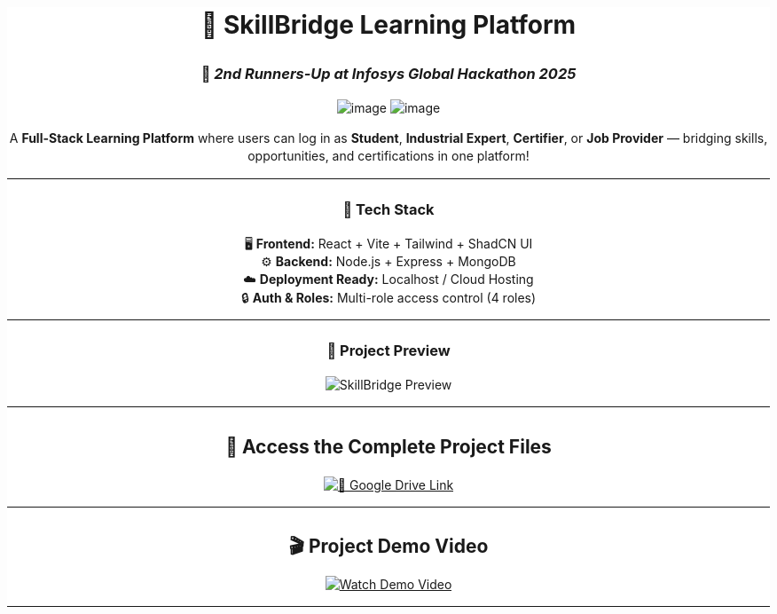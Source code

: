 
<div align="center">

# 🚀 **SkillBridge Learning Platform**
### 🎯 *2nd Runners-Up at Infosys Global Hackathon 2025*

<img width="1528" height="953" alt="image" src="https://github.com/user-attachments/assets/89bd9f64-b175-4781-8137-5aba9bd21ef6" />


<img width="1200" height="1200" alt="image" src="https://github.com/user-attachments/assets/ba0899a2-6cff-49d6-8de8-85c9ee5d6a25" />

A **Full-Stack Learning Platform** where users can log in as **Student**, **Industrial Expert**, **Certifier**, or **Job Provider** — bridging skills, opportunities, and certifications in one platform!

---

### 🧠 Tech Stack  
🖥️ **Frontend:** React + Vite + Tailwind + ShadCN UI  
⚙️ **Backend:** Node.js + Express + MongoDB  
☁️ **Deployment Ready:** Localhost / Cloud Hosting  
🔒 **Auth & Roles:** Multi-role access control (4 roles)

---

### 🎨 **Project Preview**

<img width="100%" alt="SkillBridge Preview" src="https://github.com/user-attachments/assets/6a2f26f8-eff7-4022-a247-3deb929eadff" />

---

## 🔗 **Access the Complete Project Files**
[![📂 Google Drive Link](https://img.shields.io/badge/%F0%9F%93%82_Google_Drive-Link-blue?style=for-the-badge&logo=google-drive)](https://drive.google.com/file/d/1Smht1XMRMc5mq1jubw0muFzH5AeaA-f-/view?usp=sharing)


---

## 🎬 **Project Demo Video**

<p align="center">
  <a href="https://drive.google.com/file/d/11TQ58jJowjBm_nxB2gezrKZ_fIbwt3VY/view?usp=sharing" target="_blank">
    <img src="https://img.shields.io/badge/▶️%20Watch%20Demo%20Video-red?style=for-the-badge&logo=youtube&logoColor=white" alt="Watch Demo Video">
  </a>
</p>



----
